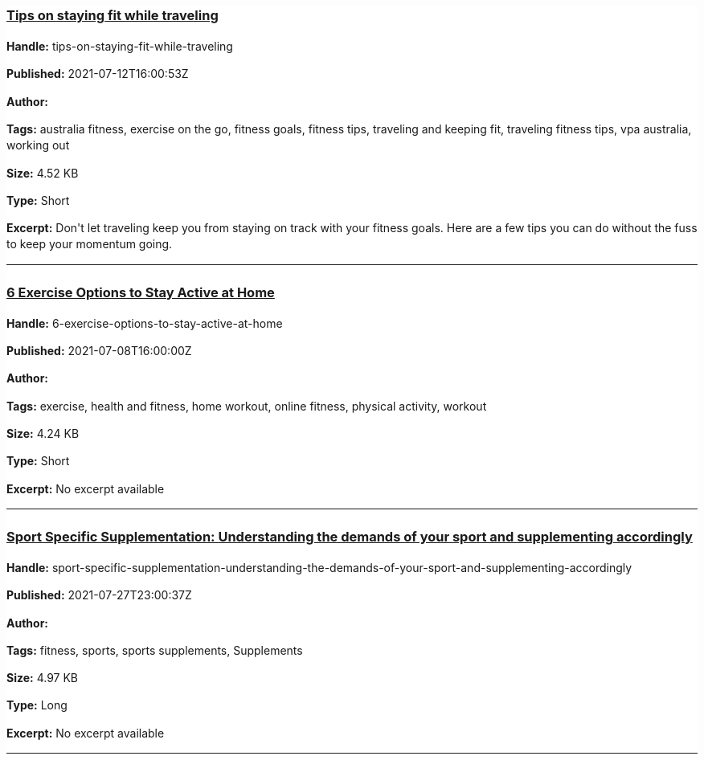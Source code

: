 ### [Tips on staying fit while traveling](./short-articles-combined.md#tips-on-staying-fit-while-traveling)

**Handle:** tips-on-staying-fit-while-traveling

**Published:** 2021-07-12T16:00:53Z

**Author:**  

**Tags:** australia fitness, exercise on the go, fitness goals, fitness tips, traveling and keeping fit, traveling fitness tips, vpa australia, working out

**Size:** 4.52 KB

**Type:** Short

**Excerpt:** Don't let traveling keep you from staying on track with your fitness goals. Here are a few tips you can do without the fuss to keep your momentum going.

---

### [6 Exercise Options to Stay Active at Home](./short-articles-combined.md#6-exercise-options-to-stay-active-at-home)

**Handle:** 6-exercise-options-to-stay-active-at-home

**Published:** 2021-07-08T16:00:00Z

**Author:**  

**Tags:** exercise, health and fitness, home workout, online fitness, physical activity, workout

**Size:** 4.24 KB

**Type:** Short

**Excerpt:** No excerpt available

---

### [Sport Specific Supplementation: Understanding the demands of your sport and supplementing accordingly](./sport-specific-supplementation-understanding-the-demands-of-your-sport-and-supplementing-accordingly.md)

**Handle:** sport-specific-supplementation-understanding-the-demands-of-your-sport-and-supplementing-accordingly

**Published:** 2021-07-27T23:00:37Z

**Author:**  

**Tags:** fitness, sports, sports supplements, Supplements

**Size:** 4.97 KB

**Type:** Long

**Excerpt:** No excerpt available

---